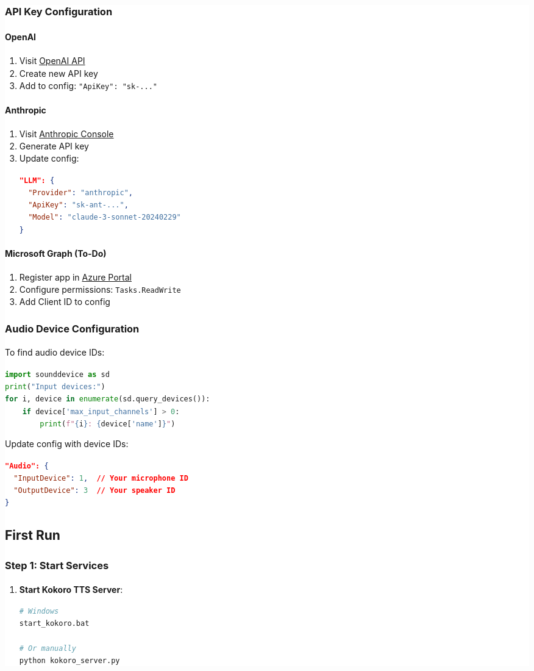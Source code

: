 ### API Key Configuration

#### OpenAI
1. Visit [OpenAI API](https://platform.openai.com/api-keys)
2. Create new API key
3. Add to config: `"ApiKey": "sk-..."`

#### Anthropic
1. Visit [Anthropic Console](https://console.anthropic.com/)
2. Generate API key
3. Update config:
   ```json
   "LLM": {
     "Provider": "anthropic",
     "ApiKey": "sk-ant-...",
     "Model": "claude-3-sonnet-20240229"
   }
   ```

#### Microsoft Graph (To-Do)
1. Register app in [Azure Portal](https://portal.azure.com/)
2. Configure permissions: `Tasks.ReadWrite`
3. Add Client ID to config

### Audio Device Configuration

To find audio device IDs:

```python
import sounddevice as sd
print("Input devices:")
for i, device in enumerate(sd.query_devices()):
    if device['max_input_channels'] > 0:
        print(f"{i}: {device['name']}")
```

Update config with device IDs:
```json
"Audio": {
  "InputDevice": 1,  // Your microphone ID
  "OutputDevice": 3  // Your speaker ID
}
```

## First Run

### Step 1: Start Services

1. **Start Kokoro TTS Server**:
   ```bash
   # Windows
   start_kokoro.bat
   
   # Or manually
   python kokoro_server.py
   ```

